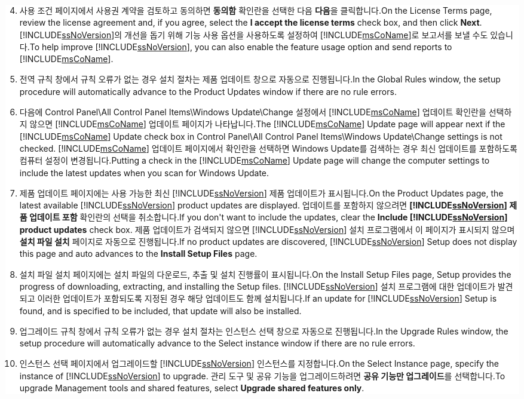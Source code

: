 4.  <span data-ttu-id="a762a-132">사용 조건 페이지에서 사용권 계약을 검토하고 동의하면 **동의함** 확인란을 선택한 다음 **다음**을 클릭합니다.</span><span class="sxs-lookup"><span data-stu-id="a762a-132">On the License Terms page, review the license agreement and, if you agree, select the **I accept the license terms** check box, and then click **Next**.</span></span> <span data-ttu-id="a762a-133">[!INCLUDE[ssNoVersion](../../includes/ssnoversion-md.md)]의 개선을 돕기 위해 기능 사용 옵션을 사용하도록 설정하여 [!INCLUDE[msCoName](../../includes/msconame-md.md)]로 보고서를 보낼 수도 있습니다.</span><span class="sxs-lookup"><span data-stu-id="a762a-133">To help improve [!INCLUDE[ssNoVersion](../../includes/ssnoversion-md.md)], you can also enable the feature usage option and send reports to [!INCLUDE[msCoName](../../includes/msconame-md.md)].</span></span>  
  
5.  <span data-ttu-id="a762a-134">전역 규칙 창에서 규칙 오류가 없는 경우 설치 절차는 제품 업데이트 창으로 자동으로 진행됩니다.</span><span class="sxs-lookup"><span data-stu-id="a762a-134">In the Global Rules window, the setup procedure will automatically advance to the Product Updates window if there are no rule errors.</span></span>  
  
6.  <span data-ttu-id="a762a-135">다음에 Control Panel\All Control Panel Items\Windows Update\Change 설정에서 [!INCLUDE[msCoName](../../includes/msconame-md.md)] 업데이트 확인란을 선택하지 않으면 [!INCLUDE[msCoName](../../includes/msconame-md.md)] 업데이트 페이지가 나타납니다.</span><span class="sxs-lookup"><span data-stu-id="a762a-135">The [!INCLUDE[msCoName](../../includes/msconame-md.md)] Update page will appear next if the [!INCLUDE[msCoName](../../includes/msconame-md.md)] Update check box in Control Panel\All Control Panel Items\Windows Update\Change settings is not checked.</span></span> <span data-ttu-id="a762a-136">[!INCLUDE[msCoName](../../includes/msconame-md.md)] 업데이트 페이지에서 확인란을 선택하면 Windows Update를 검색하는 경우 최신 업데이트를 포함하도록 컴퓨터 설정이 변경됩니다.</span><span class="sxs-lookup"><span data-stu-id="a762a-136">Putting a check in the [!INCLUDE[msCoName](../../includes/msconame-md.md)] Update page will change the computer settings to include the latest updates when you scan for Windows Update.</span></span>  
  
7.  <span data-ttu-id="a762a-137">제품 업데이트 페이지에는 사용 가능한 최신 [!INCLUDE[ssNoVersion](../../includes/ssnoversion-md.md)] 제품 업데이트가 표시됩니다.</span><span class="sxs-lookup"><span data-stu-id="a762a-137">On the Product Updates page, the latest available [!INCLUDE[ssNoVersion](../../includes/ssnoversion-md.md)] product updates are displayed.</span></span> <span data-ttu-id="a762a-138">업데이트를 포함하지 않으려면 **[!INCLUDE[ssNoVersion](../../includes/ssnoversion-md.md)] 제품 업데이트 포함** 확인란의 선택을 취소합니다.</span><span class="sxs-lookup"><span data-stu-id="a762a-138">If you don't want to include the updates, clear the **Include [!INCLUDE[ssNoVersion](../../includes/ssnoversion-md.md)] product updates** check box.</span></span> <span data-ttu-id="a762a-139">제품 업데이트가 검색되지 않으면 [!INCLUDE[ssNoVersion](../../includes/ssnoversion-md.md)] 설치 프로그램에서 이 페이지가 표시되지 않으며 **설치 파일 설치** 페이지로 자동으로 진행됩니다.</span><span class="sxs-lookup"><span data-stu-id="a762a-139">If no product updates are discovered, [!INCLUDE[ssNoVersion](../../includes/ssnoversion-md.md)] Setup does not display this page and auto advances to the **Install Setup Files** page.</span></span>  
  
8.  <span data-ttu-id="a762a-140">설치 파일 설치 페이지에는 설치 파일의 다운로드, 추출 및 설치 진행률이 표시됩니다.</span><span class="sxs-lookup"><span data-stu-id="a762a-140">On the Install Setup Files page, Setup provides the progress of downloading, extracting, and installing the Setup files.</span></span> <span data-ttu-id="a762a-141">[!INCLUDE[ssNoVersion](../../includes/ssnoversion-md.md)] 설치 프로그램에 대한 업데이트가 발견되고 이러한 업데이트가 포함되도록 지정된 경우 해당 업데이트도 함께 설치됩니다.</span><span class="sxs-lookup"><span data-stu-id="a762a-141">If an update for [!INCLUDE[ssNoVersion](../../includes/ssnoversion-md.md)] Setup is found, and is specified to be included, that update will also be installed.</span></span>  
  
9. <span data-ttu-id="a762a-142">업그레이드 규칙 창에서 규칙 오류가 없는 경우 설치 절차는 인스턴스 선택 창으로 자동으로 진행됩니다.</span><span class="sxs-lookup"><span data-stu-id="a762a-142">In the Upgrade Rules window, the setup procedure will automatically advance to the Select instance window if there are no rule errors.</span></span>  
  
10. <span data-ttu-id="a762a-143">인스턴스 선택 페이지에서 업그레이드할 [!INCLUDE[ssNoVersion](../../includes/ssnoversion-md.md)] 인스턴스를 지정합니다.</span><span class="sxs-lookup"><span data-stu-id="a762a-143">On the Select Instance page, specify the instance of [!INCLUDE[ssNoVersion](../../includes/ssnoversion-md.md)] to upgrade.</span></span> <span data-ttu-id="a762a-144">관리 도구 및 공유 기능을 업그레이드하려면 **공유 기능만 업그레이드**를 선택합니다.</span><span class="sxs-lookup"><span data-stu-id="a762a-144">To upgrade Management tools and shared features, select **Upgrade shared features only**.</span></span>  
  